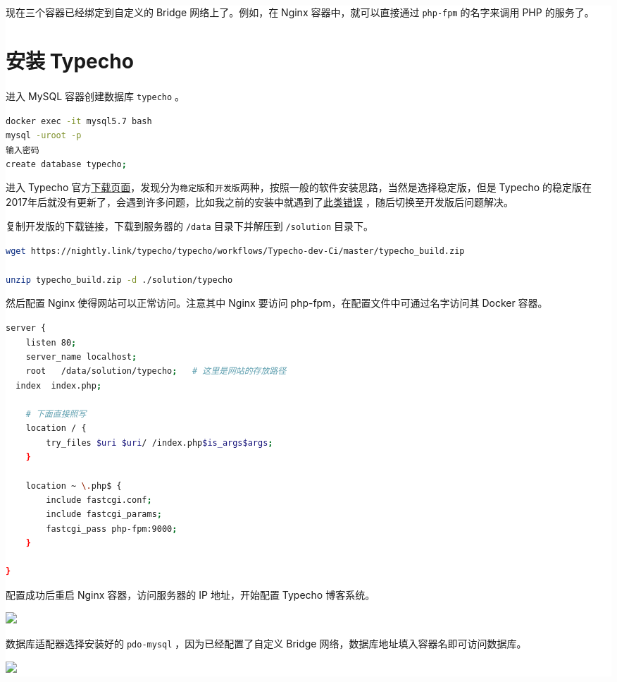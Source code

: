 现在三个容器已经绑定到自定义的 Bridge 网络上了。例如，在 Nginx 容器中，就可以直接通过 `php-fpm` 的名字来调用 PHP 的服务了。

# 安装 Typecho

进入 MySQL 容器创建数据库 `typecho` 。

```bash
docker exec -it mysql5.7 bash
mysql -uroot -p 
输入密码
create database typecho;
```

进入 Typecho 官方[下载页面](https://typecho.org/download)，发现分为`稳定版`和`开发版`两种，按照一般的软件安装思路，当然是选择稳定版，但是 Typecho 的稳定版在2017年后就没有更新了，会遇到许多问题，比如我之前的安装中就遇到了[此类错误](https://github.com/typecho/typecho/issues/683) ，随后切换至开发版后问题解决。

复制开发版的下载链接，下载到服务器的 `/data` 目录下并解压到 `/solution` 目录下。

```bash
wget https://nightly.link/typecho/typecho/workflows/Typecho-dev-Ci/master/typecho_build.zip 

unzip typecho_build.zip -d ./solution/typecho
```

然后配置 Nginx 使得网站可以正常访问。注意其中 Nginx 要访问 php-fpm，在配置文件中可通过名字访问其 Docker 容器。

```bash
server {
	listen 80;
	server_name localhost;
	root   /data/solution/typecho;   # 这里是网站的存放路径
  index  index.php;

	# 下面直接照写
	location / {
    	try_files $uri $uri/ /index.php$is_args$args;
	}
	
	location ~ \.php$ {
        include fastcgi.conf;
        include fastcgi_params;
        fastcgi_pass php-fpm:9000;
    }
	
}
```

配置成功后重启 Nginx 容器，访问服务器的 IP 地址，开始配置 Typecho 博客系统。

![](https://img.seriouszyx.com/20210714235847.png#vwid=1920&vhei=946)

数据库适配器选择安装好的 `pdo-mysql` ，因为已经配置了自定义 Bridge 网络，数据库地址填入容器名即可访问数据库。

![](https://img.seriouszyx.com/20210714235921.png#vwid=1920&vhei=2145)
